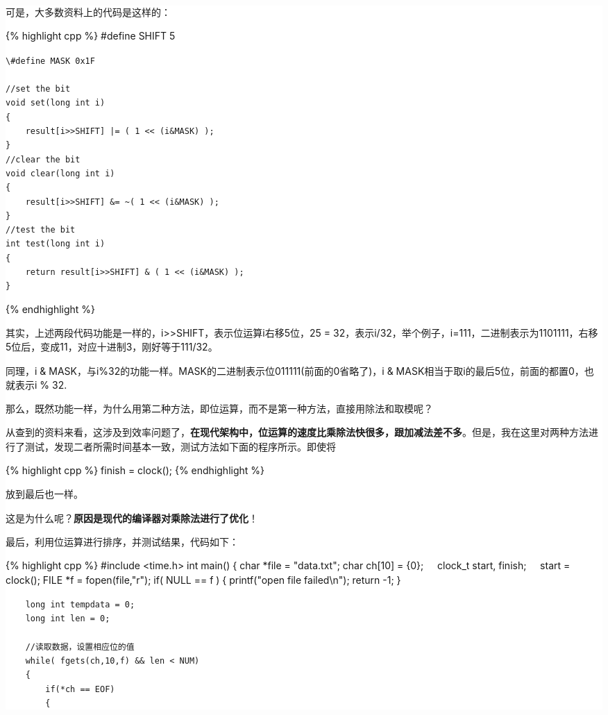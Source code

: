 
可是，大多数资料上的代码是这样的：

    
{% highlight cpp %}
    \#define SHIFT 5
    
    \#define MASK 0x1F
    
    //set the bit
    void set(long int i)
    {
        result[i>>SHIFT] |= ( 1 << (i&MASK) );
    }
    //clear the bit
    void clear(long int i)
    {
        result[i>>SHIFT] &= ~( 1 << (i&MASK) );
    }
    //test the bit
    int test(long int i)
    {
        return result[i>>SHIFT] & ( 1 << (i&MASK) );
    }
{% endhighlight %}


其实，上述两段代码功能是一样的，i>>SHIFT，表示位运算i右移5位，25 = 32，表示i/32，举个例子，i=111，二进制表示为1101111，右移5位后，变成11，对应十进制3，刚好等于111/32。

同理，i & MASK，与i%32的功能一样。MASK的二进制表示位011111(前面的0省略了)，i & MASK相当于取i的最后5位，前面的都置0，也就表示i % 32.

那么，既然功能一样，为什么用第二种方法，即位运算，而不是第一种方法，直接用除法和取模呢？

从查到的资料来看，这涉及到效率问题了，**在现代架构中，位运算的速度比乘除法快很多，跟加减法差不多**。但是，我在这里对两种方法进行了测试，发现二者所需时间基本一致，测试方法如下面的程序所示。即使将

    
{% highlight cpp %}
    finish = clock();
{% endhighlight %}


放到最后也一样。


这是为什么呢？**原因是现代的编译器对乘除法进行了优化**！


最后，利用位运算进行排序，并测试结果，代码如下：

{% highlight cpp %}
    \#include <time.h>
    int main()
    {
        char *file = "data.txt";
        char ch[10] = {0};
        clock_t start, finish;
        start = clock();
        FILE *f = fopen(file,"r");
        if( NULL == f )
        {
            printf("open file failed\n");
            return -1;
        }
    
        long int tempdata = 0;
        long int len = 0;
    
        //读取数据，设置相应位的值
        while( fgets(ch,10,f) && len < NUM)
        {
            if(*ch == EOF)
            {